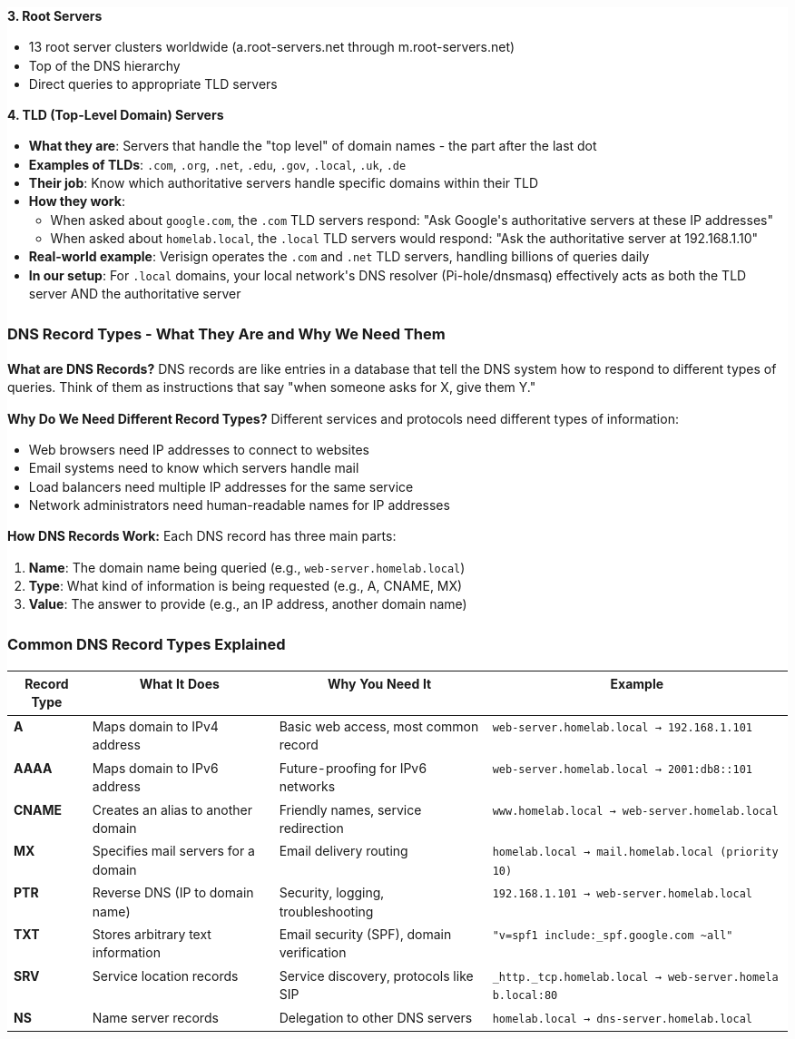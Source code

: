 **3. Root Servers**
- 13 root server clusters worldwide (a.root-servers.net through m.root-servers.net)
- Top of the DNS hierarchy
- Direct queries to appropriate TLD servers

**4. TLD (Top-Level Domain) Servers**
- **What they are**: Servers that handle the "top level" of domain names - the part after the last dot
- **Examples of TLDs**: `.com`, `.org`, `.net`, `.edu`, `.gov`, `.local`, `.uk`, `.de`
- **Their job**: Know which authoritative servers handle specific domains within their TLD
- **How they work**: 
  - When asked about `google.com`, the `.com` TLD servers respond: "Ask Google's authoritative servers at these IP addresses"
  - When asked about `homelab.local`, the `.local` TLD servers would respond: "Ask the authoritative server at 192.168.1.10"
- **Real-world example**: Verisign operates the `.com` and `.net` TLD servers, handling billions of queries daily
- **In our setup**: For `.local` domains, your local network's DNS resolver (Pi-hole/dnsmasq) effectively acts as both the TLD server AND the authoritative server

### DNS Record Types - What They Are and Why We Need Them

**What are DNS Records?**
DNS records are like entries in a database that tell the DNS system how to respond to different types of queries. Think of them as instructions that say "when someone asks for X, give them Y."

**Why Do We Need Different Record Types?**
Different services and protocols need different types of information:
- Web browsers need IP addresses to connect to websites
- Email systems need to know which servers handle mail
- Load balancers need multiple IP addresses for the same service
- Network administrators need human-readable names for IP addresses

**How DNS Records Work:**
Each DNS record has three main parts:
1. **Name**: The domain name being queried (e.g., `web-server.homelab.local`)
2. **Type**: What kind of information is being requested (e.g., A, CNAME, MX)
3. **Value**: The answer to provide (e.g., an IP address, another domain name)

### Common DNS Record Types Explained

| Record Type | What It Does | Why You Need It | Example |
|------------|-------------|-----------------|---------|
| **A** | Maps domain to IPv4 address | Basic web access, most common record | `web-server.homelab.local → 192.168.1.101` |
| **AAAA** | Maps domain to IPv6 address | Future-proofing for IPv6 networks | `web-server.homelab.local → 2001:db8::101` |
| **CNAME** | Creates an alias to another domain | Friendly names, service redirection | `www.homelab.local → web-server.homelab.local` |
| **MX** | Specifies mail servers for a domain | Email delivery routing | `homelab.local → mail.homelab.local (priority 10)` |
| **PTR** | Reverse DNS (IP to domain name) | Security, logging, troubleshooting | `192.168.1.101 → web-server.homelab.local` |
| **TXT** | Stores arbitrary text information | Email security (SPF), domain verification | `"v=spf1 include:_spf.google.com ~all"` |
| **SRV** | Service location records | Service discovery, protocols like SIP | `_http._tcp.homelab.local → web-server.homelab.local:80` |
| **NS** | Name server records | Delegation to other DNS servers | `homelab.local → dns-server.homelab.local` |
